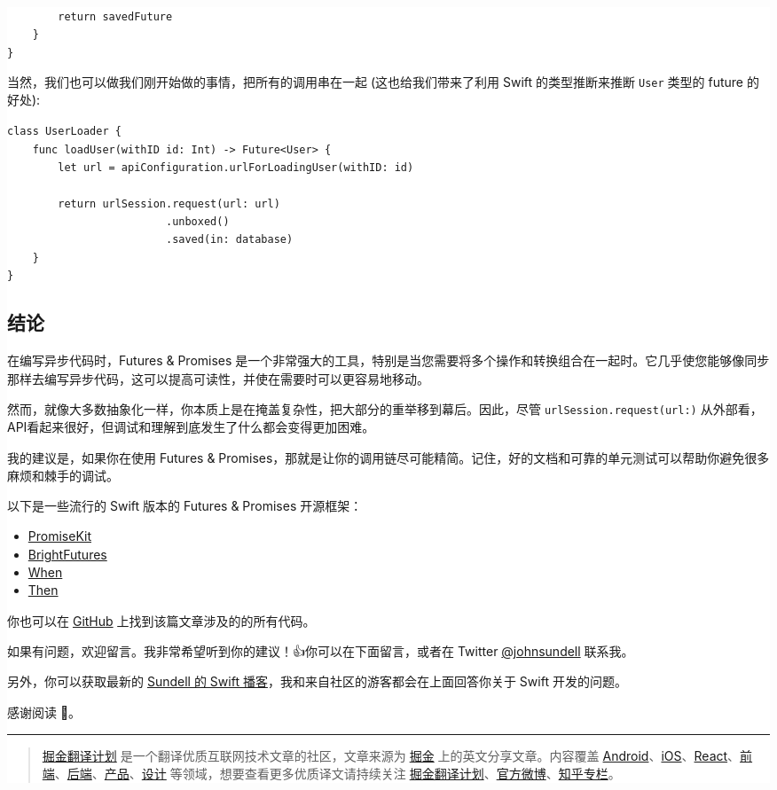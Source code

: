```
        return savedFuture
    }
}
```

当然，我们也可以做我们刚开始做的事情，把所有的调用串在一起 (这也给我们带来了利用 Swift 的类型推断来推断 `User` 类型的 future 的好处):

```
class UserLoader {
    func loadUser(withID id: Int) -> Future<User> {
        let url = apiConfiguration.urlForLoadingUser(withID: id)

        return urlSession.request(url: url)
                         .unboxed()
                         .saved(in: database)
    }
}
```

## 结论

在编写异步代码时，Futures & Promises 是一个非常强大的工具，特别是当您需要将多个操作和转换组合在一起时。它几乎使您能够像同步那样去编写异步代码，这可以提高可读性，并使在需要时可以更容易地移动。

然而，就像大多数抽象化一样，你本质上是在掩盖复杂性，把大部分的重举移到幕后。因此，尽管 `urlSession.request(url:)` 从外部看，API看起来很好，但调试和理解到底发生了什么都会变得更加困难。

我的建议是，如果你在使用 Futures & Promises，那就是让你的调用链尽可能精简。记住，好的文档和可靠的单元测试可以帮助你避免很多麻烦和棘手的调试。

以下是一些流行的 Swift 版本的 Futures & Promises 开源框架：

- [PromiseKit](https://github.com/mxcl/PromiseKit)
- [BrightFutures](https://github.com/Thomvis/BrightFutures)
- [When](https://github.com/vadymmarkov/When)
- [Then](https://github.com/freshOS/then)

你也可以在 [GitHub](https://github.com/JohnSundell/SwiftBySundell/blob/master/Blog/Under-the-hood-of-Futures-and-Promises.swift) 上找到该篇文章涉及的的所有代码。

如果有问题，欢迎留言。我非常希望听到你的建议！👍你可以在下面留言，或者在 Twitter [@johnsundell](https://twitter.com/johnsundell) 联系我。

另外，你可以获取最新的 [Sundell 的 Swift 播客](https:swiftbysundell.compodcast)，我和来自社区的游客都会在上面回答你关于 Swift 开发的问题。

感谢阅读 🚀。

  ---

  > [掘金翻译计划](https://github.com/xitu/gold-miner) 是一个翻译优质互联网技术文章的社区，文章来源为 [掘金](https://juejin.im) 上的英文分享文章。内容覆盖 [Android](https://github.com/xitu/gold-miner#android)、[iOS](https://github.com/xitu/gold-miner#ios)、[React](https://github.com/xitu/gold-miner#react)、[前端](https://github.com/xitu/gold-miner#前端)、[后端](https://github.com/xitu/gold-miner#后端)、[产品](https://github.com/xitu/gold-miner#产品)、[设计](https://github.com/xitu/gold-miner#设计) 等领域，想要查看更多优质译文请持续关注 [掘金翻译计划](https://github.com/xitu/gold-miner)、[官方微博](http://weibo.com/juejinfanyi)、[知乎专栏](https://zhuanlan.zhihu.com/juejinfanyi)。
  
